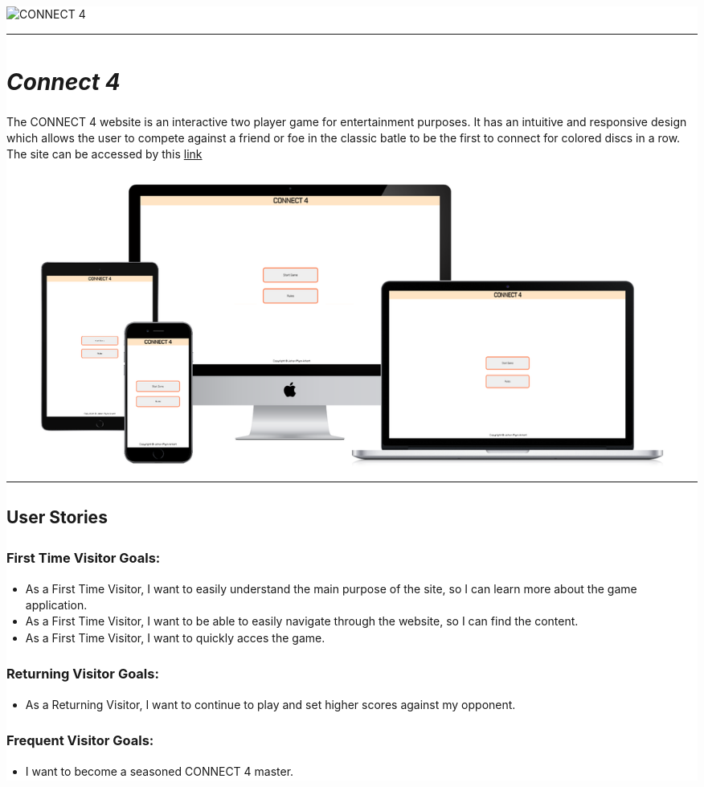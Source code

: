 ![CONNECT 4](documentation/Connect-4-logo.png)

---

# _Connect 4_

The CONNECT 4 website is an interactive two player game for entertainment purposes. It has an intuitive and responsive design which allows the user to compete against a friend or foe in the classic batle to be the first to connect for colored discs in a row.
The site can be accessed by this [link](https://johanplar.github.io/connect-4/)

![Responsive Mockup](documentation/responsive-mockup.png)

---

## User Stories

### First Time Visitor Goals:

- As a First Time Visitor, I want to easily understand the main purpose of the site, so I can learn more about the game application.
- As a First Time Visitor, I want to be able to easily navigate through the website, so I can find the content.
- As a First Time Visitor, I want to quickly acces the game.

### Returning Visitor Goals:

- As a Returning Visitor, I want to continue to play and set higher scores against my opponent.

### Frequent Visitor Goals:

- I want to become a seasoned CONNECT 4 master.
